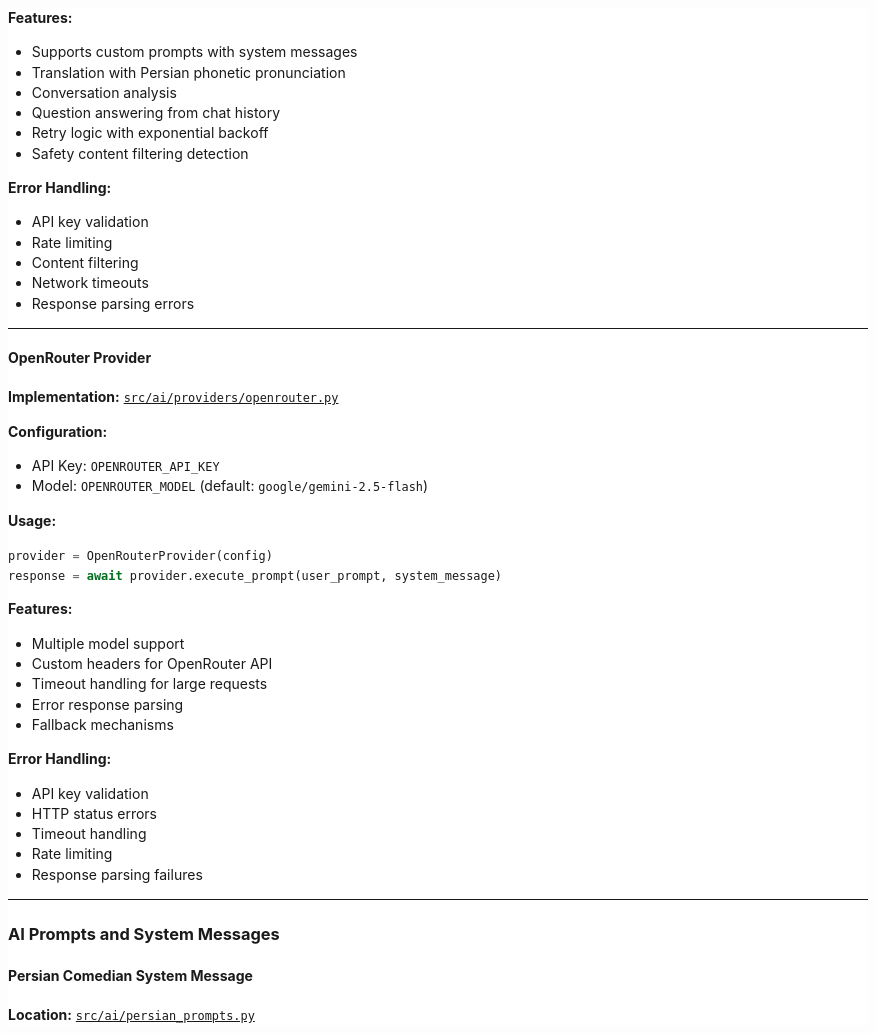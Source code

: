 **Features:**

- Supports custom prompts with system messages
- Translation with Persian phonetic pronunciation
- Conversation analysis
- Question answering from chat history
- Retry logic with exponential backoff
- Safety content filtering detection

**Error Handling:**

- API key validation
- Rate limiting
- Content filtering
- Network timeouts
- Response parsing errors

---

#### OpenRouter Provider

**Implementation:** [`src/ai/providers/openrouter.py`](src/ai/providers/openrouter.py)

**Configuration:**

- API Key: `OPENROUTER_API_KEY`
- Model: `OPENROUTER_MODEL` (default: `google/gemini-2.5-flash`)

**Usage:**

```python
provider = OpenRouterProvider(config)
response = await provider.execute_prompt(user_prompt, system_message)
```

**Features:**

- Multiple model support
- Custom headers for OpenRouter API
- Timeout handling for large requests
- Error response parsing
- Fallback mechanisms

**Error Handling:**

- API key validation
- HTTP status errors
- Timeout handling
- Rate limiting
- Response parsing failures

---

### AI Prompts and System Messages

#### Persian Comedian System Message

**Location:** [`src/ai/persian_prompts.py`](src/ai/persian_prompts.py)
